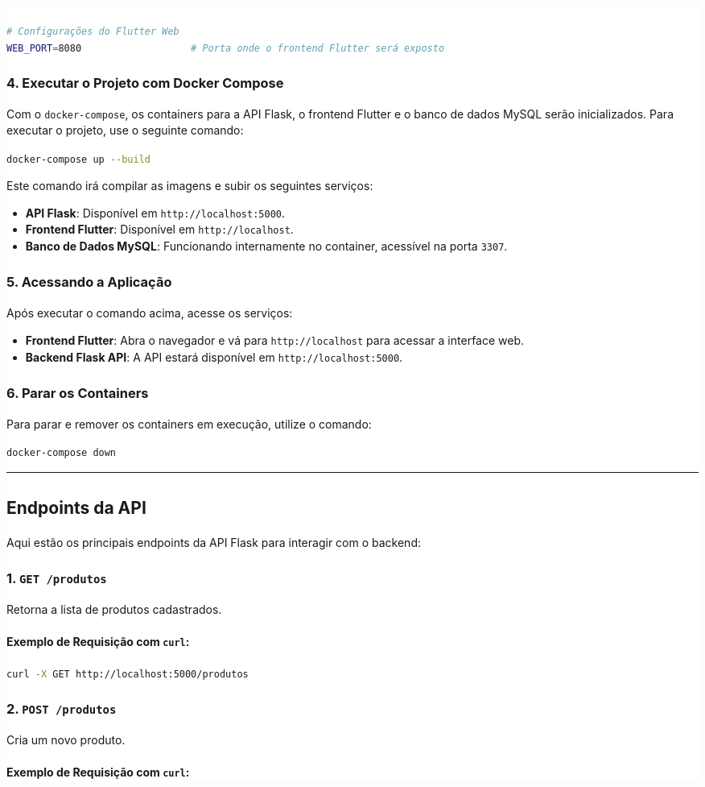 ```bash

# Configurações do Flutter Web
WEB_PORT=8080                   # Porta onde o frontend Flutter será exposto
```

### 4. Executar o Projeto com Docker Compose

Com o `docker-compose`, os containers para a API Flask, o frontend Flutter e o banco de dados MySQL serão inicializados. Para executar o projeto, use o seguinte comando:

```bash
docker-compose up --build
```

Este comando irá compilar as imagens e subir os seguintes serviços:

- **API Flask**: Disponível em `http://localhost:5000`.
- **Frontend Flutter**: Disponível em `http://localhost`.
- **Banco de Dados MySQL**: Funcionando internamente no container, acessível na porta `3307`.

### 5. Acessando a Aplicação

Após executar o comando acima, acesse os serviços:

- **Frontend Flutter**: Abra o navegador e vá para `http://localhost` para acessar a interface web.
- **Backend Flask API**: A API estará disponível em `http://localhost:5000`.

### 6. Parar os Containers

Para parar e remover os containers em execução, utilize o comando:

```bash
docker-compose down
```

---

## Endpoints da API

Aqui estão os principais endpoints da API Flask para interagir com o backend:

### 1. **`GET /produtos`**

Retorna a lista de produtos cadastrados.

#### Exemplo de Requisição com `curl`:

```bash
curl -X GET http://localhost:5000/produtos
```

### 2. **`POST /produtos`**

Cria um novo produto.

#### Exemplo de Requisição com `curl`:

